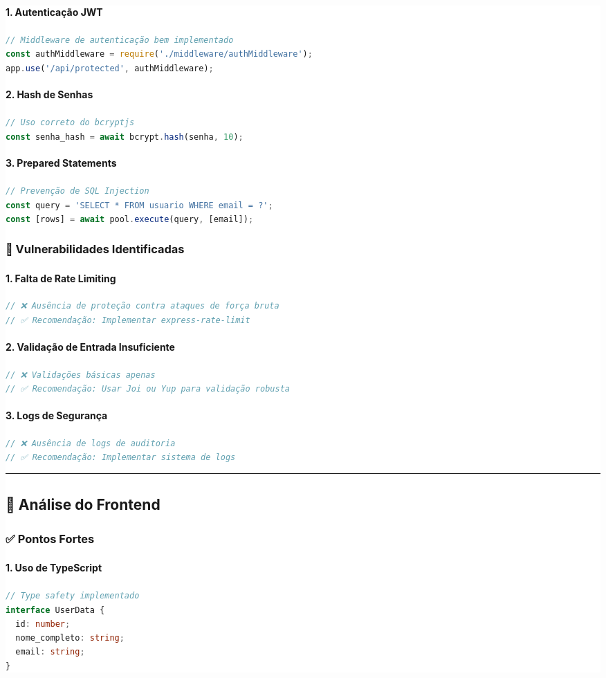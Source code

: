 #### 1. **Autenticação JWT**
```javascript
// Middleware de autenticação bem implementado
const authMiddleware = require('./middleware/authMiddleware');
app.use('/api/protected', authMiddleware);
```

#### 2. **Hash de Senhas**
```javascript
// Uso correto do bcryptjs
const senha_hash = await bcrypt.hash(senha, 10);
```

#### 3. **Prepared Statements**
```javascript
// Prevenção de SQL Injection
const query = 'SELECT * FROM usuario WHERE email = ?';
const [rows] = await pool.execute(query, [email]);
```

### 🚨 Vulnerabilidades Identificadas

#### 1. **Falta de Rate Limiting**
```javascript
// ❌ Ausência de proteção contra ataques de força bruta
// ✅ Recomendação: Implementar express-rate-limit
```

#### 2. **Validação de Entrada Insuficiente**
```javascript
// ❌ Validações básicas apenas
// ✅ Recomendação: Usar Joi ou Yup para validação robusta
```

#### 3. **Logs de Segurança**
```javascript
// ❌ Ausência de logs de auditoria
// ✅ Recomendação: Implementar sistema de logs
```

---

## 📱 Análise do Frontend

### ✅ Pontos Fortes

#### 1. **Uso de TypeScript**
```typescript
// Type safety implementado
interface UserData {
  id: number;
  nome_completo: string;
  email: string;
}
```
